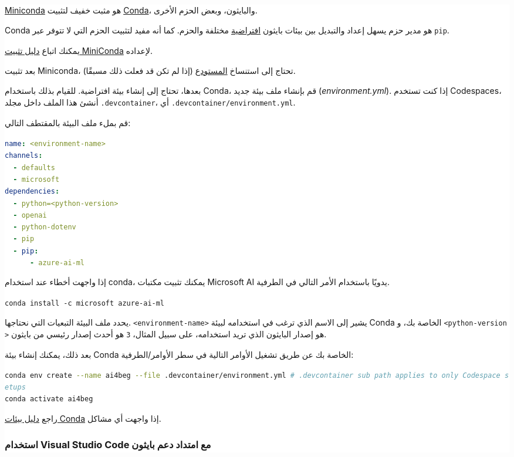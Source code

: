 [Miniconda](https://conda.io/en/latest/miniconda.html?WT.mc_id=academic-105485-koreyst) هو مثبت خفيف لتثبيت [Conda](https://docs.conda.io/en/latest?WT.mc_id=academic-105485-koreyst)، والبايثون، وبعض الحزم الأخرى.

Conda هو مدير حزم يسهل إعداد والتبديل بين بيئات بايثون [افتراضية](https://docs.python.org/3/tutorial/venv.html?WT.mc_id=academic-105485-koreyst) مختلفة والحزم. كما أنه مفيد لتثبيت الحزم التي لا تتوفر عبر `pip`.

يمكنك اتباع [دليل تثبيت MiniConda](https://docs.anaconda.com/free/miniconda/#quick-command-line-install?WT.mc_id=academic-105485-koreyst) لإعداده.

بعد تثبيت Miniconda، تحتاج إلى استنساخ [المستودع](https://github.com/microsoft/generative-ai-for-beginners/fork?WT.mc_id=academic-105485-koreyst) (إذا لم تكن قد فعلت ذلك مسبقًا).

بعدها، تحتاج إلى إنشاء بيئة افتراضية. للقيام بذلك باستخدام Conda، قم بإنشاء ملف بيئة جديد (_environment.yml_). إذا كنت تستخدم Codespaces، أنشئ هذا الملف داخل مجلد `.devcontainer`، أي `.devcontainer/environment.yml`.

قم بملء ملف البيئة بالمقتطف التالي:

```yml
name: <environment-name>
channels:
  - defaults
  - microsoft
dependencies:
  - python=<python-version>
  - openai
  - python-dotenv
  - pip
  - pip:
      - azure-ai-ml
```

إذا واجهت أخطاء عند استخدام conda، يمكنك تثبيت مكتبات Microsoft AI يدويًا باستخدام الأمر التالي في الطرفية.

```
conda install -c microsoft azure-ai-ml
```

يحدد ملف البيئة التبعيات التي نحتاجها. `<environment-name>` يشير إلى الاسم الذي ترغب في استخدامه لبيئة Conda الخاصة بك، و `<python-version>` هو إصدار البايثون الذي تريد استخدامه، على سبيل المثال، `3` هو أحدث إصدار رئيسي من بايثون.

بعد ذلك، يمكنك إنشاء بيئة Conda الخاصة بك عن طريق تشغيل الأوامر التالية في سطر الأوامر/الطرفية:

```bash
conda env create --name ai4beg --file .devcontainer/environment.yml # .devcontainer sub path applies to only Codespace setups
conda activate ai4beg
```

راجع [دليل بيئات Conda](https://docs.conda.io/projects/conda/en/latest/user-guide/tasks/manage-environments.html?WT.mc_id=academic-105485-koreyst) إذا واجهت أي مشاكل.

### استخدام Visual Studio Code مع امتداد دعم بايثون
